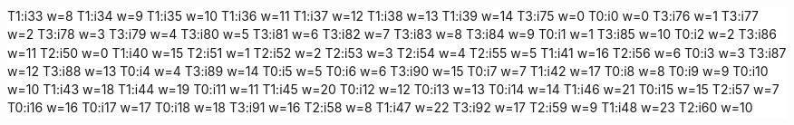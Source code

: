 T1:i33 w=8
T1:i34 w=9
T1:i35 w=10
T1:i36 w=11
T1:i37 w=12
T1:i38 w=13
T1:i39 w=14
T3:i75 w=0
T0:i0 w=0
T3:i76 w=1
T3:i77 w=2
T3:i78 w=3
T3:i79 w=4
T3:i80 w=5
T3:i81 w=6
T3:i82 w=7
T3:i83 w=8
T3:i84 w=9
T0:i1 w=1
T3:i85 w=10
T0:i2 w=2
T3:i86 w=11
T2:i50 w=0
T1:i40 w=15
T2:i51 w=1
T2:i52 w=2
T2:i53 w=3
T2:i54 w=4
T2:i55 w=5
T1:i41 w=16
T2:i56 w=6
T0:i3 w=3
T3:i87 w=12
T3:i88 w=13
T0:i4 w=4
T3:i89 w=14
T0:i5 w=5
T0:i6 w=6
T3:i90 w=15
T0:i7 w=7
T1:i42 w=17
T0:i8 w=8
T0:i9 w=9
T0:i10 w=10
T1:i43 w=18
T1:i44 w=19
T0:i11 w=11
T1:i45 w=20
T0:i12 w=12
T0:i13 w=13
T0:i14 w=14
T1:i46 w=21
T0:i15 w=15
T2:i57 w=7
T0:i16 w=16
T0:i17 w=17
T0:i18 w=18
T3:i91 w=16
T2:i58 w=8
T1:i47 w=22
T3:i92 w=17
T2:i59 w=9
T1:i48 w=23
T2:i60 w=10
